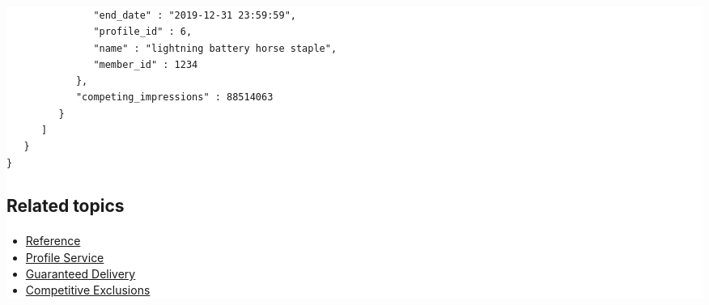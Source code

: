 ```
               "end_date" : "2019-12-31 23:59:59",
               "profile_id" : 6,
               "name" : "lightning battery horse staple",
               "member_id" : 1234
            },
            "competing_impressions" : 88514063
         }
      ]
   }
}
```

## Related topics

- [Reference](reference.md)
- [Profile Service](profile-service.md)
- [Guaranteed Delivery](../monetize/guaranteed-delivery.md)
- [Competitive Exclusions](../monetize/competitive-exclusions.md)
